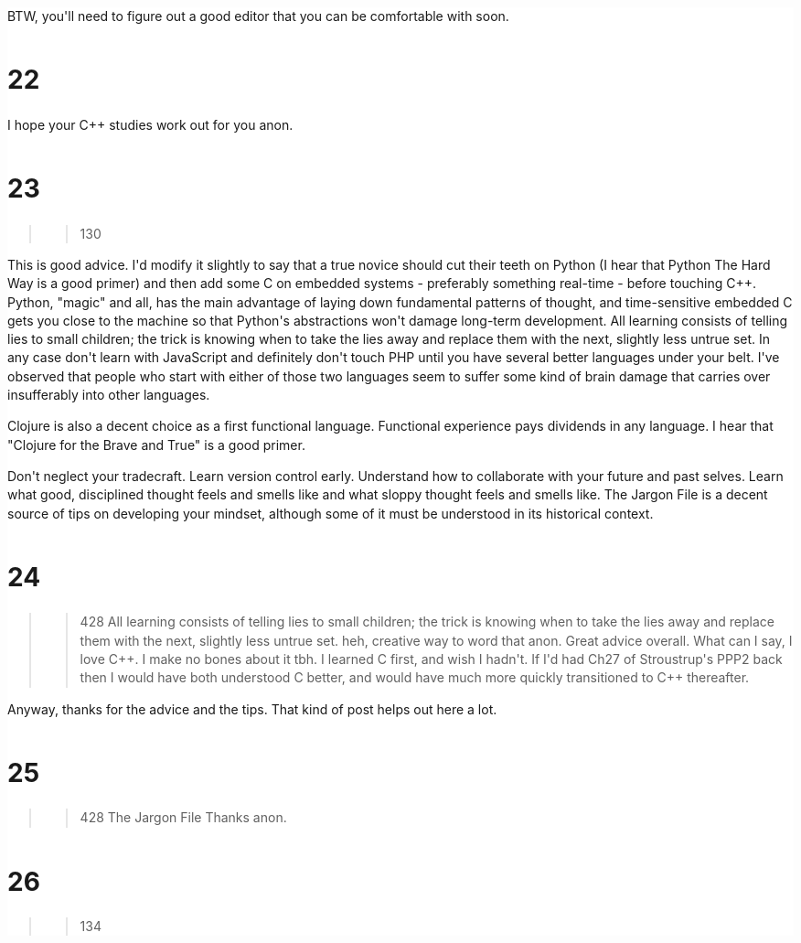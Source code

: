 BTW, you'll need to figure out a good editor that you can be comfortable with soon.

# 22
I hope your C++ studies work out for you anon.

# 23
>>130

This is good advice. I'd modify it slightly to say that a true novice should cut their teeth on Python (I hear that Python The Hard Way is a good primer) and then add some C on embedded systems - preferably something real-time - before touching C++. Python, "magic" and all, has the main advantage of laying down fundamental patterns of thought, and time-sensitive embedded C gets you close to the machine so that Python's abstractions won't damage long-term development. All learning consists of telling lies to small children; the trick is knowing when to take the lies away and replace them with the next, slightly less untrue set. In any case don't learn with JavaScript and definitely don't touch PHP until you have several better languages under your belt. I've observed that people who start with either of those two languages seem to suffer some kind of brain damage that carries over insufferably into other languages.



Clojure is also a decent choice as a first functional language. Functional experience pays dividends in any language. I hear that "Clojure for the Brave and True" is a good primer.



Don't neglect your tradecraft. Learn version control early. Understand how to collaborate with your future and past selves. Learn what good, disciplined thought feels and smells like and what sloppy thought feels and smells like. The Jargon File is a decent source of tips on developing your mindset, although some of it must be understood in its historical context.

# 24
>>428
>All learning consists of telling lies to small children; the trick is knowing when to take the lies away and replace them with the next, slightly less untrue set.
heh, creative way to word that anon. Great advice overall. What can I say, I love C++. I make no bones about it tbh. I learned C first, and wish I hadn't. If I'd had Ch27 of Stroustrup's PPP2 back then I would have both understood C better, and would have much more quickly transitioned to C++ thereafter.

Anyway, thanks for the advice and the tips. That kind of post helps out here a lot.

# 25
>>428
>The Jargon File
Thanks anon.

# 26
>>134
